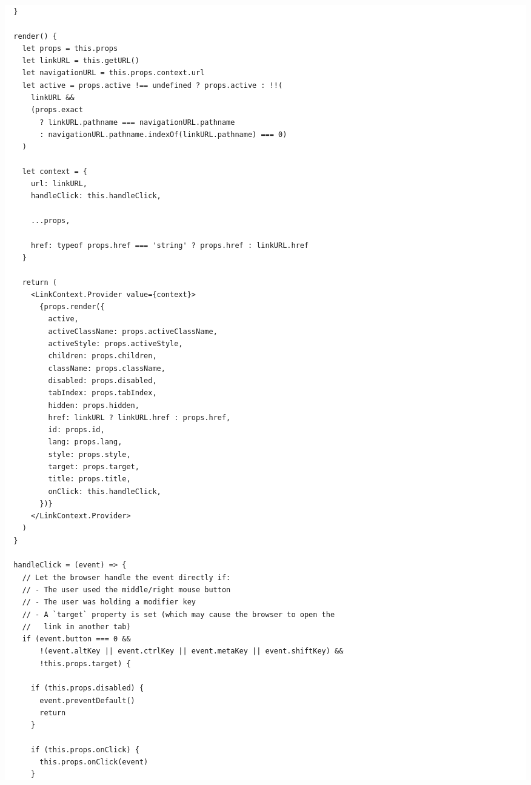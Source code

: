 ```jsx{unpersisted,defaultRightPanel=console}
  }
  
  render() {
    let props = this.props
    let linkURL = this.getURL()
    let navigationURL = this.props.context.url
    let active = props.active !== undefined ? props.active : !!(
      linkURL &&
      (props.exact
        ? linkURL.pathname === navigationURL.pathname
        : navigationURL.pathname.indexOf(linkURL.pathname) === 0)
    )

    let context = {
      url: linkURL,
      handleClick: this.handleClick,

      ...props,

      href: typeof props.href === 'string' ? props.href : linkURL.href
    }

    return (
      <LinkContext.Provider value={context}>
        {props.render({
          active,
          activeClassName: props.activeClassName,
          activeStyle: props.activeStyle,
          children: props.children,
          className: props.className,
          disabled: props.disabled,
          tabIndex: props.tabIndex,
          hidden: props.hidden,
          href: linkURL ? linkURL.href : props.href,
          id: props.id,
          lang: props.lang,
          style: props.style,
          target: props.target,
          title: props.title,
          onClick: this.handleClick,
        })}
      </LinkContext.Provider>
    )
  }

  handleClick = (event) => {
    // Let the browser handle the event directly if:
    // - The user used the middle/right mouse button
    // - The user was holding a modifier key
    // - A `target` property is set (which may cause the browser to open the
    //   link in another tab)
    if (event.button === 0 &&
        !(event.altKey || event.ctrlKey || event.metaKey || event.shiftKey) &&
        !this.props.target) {

      if (this.props.disabled) {
        event.preventDefault()
        return
      }

      if (this.props.onClick) {
        this.props.onClick(event)
      }
```